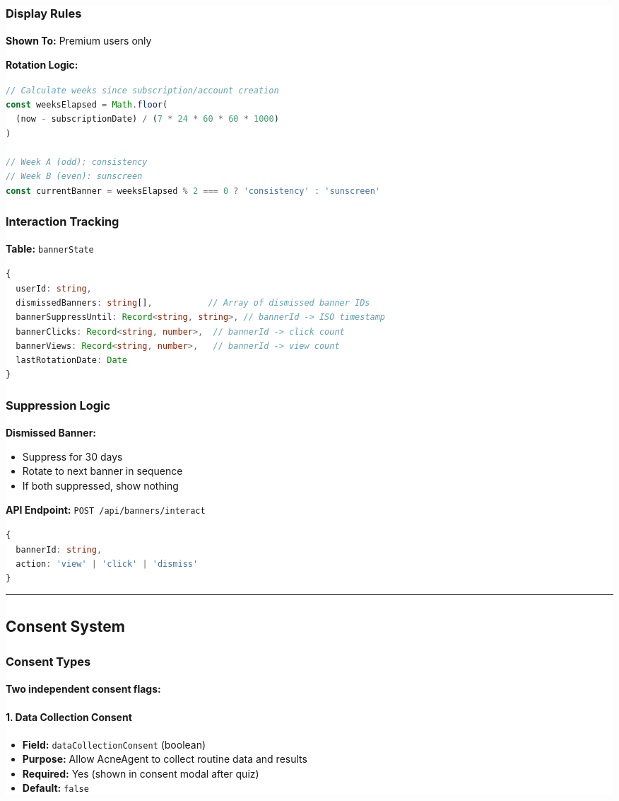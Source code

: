 ### Display Rules
**Shown To:** Premium users only

**Rotation Logic:**
```typescript
// Calculate weeks since subscription/account creation
const weeksElapsed = Math.floor(
  (now - subscriptionDate) / (7 * 24 * 60 * 60 * 1000)
)

// Week A (odd): consistency
// Week B (even): sunscreen
const currentBanner = weeksElapsed % 2 === 0 ? 'consistency' : 'sunscreen'
```

### Interaction Tracking
**Table:** `bannerState`

```typescript
{
  userId: string,
  dismissedBanners: string[],           // Array of dismissed banner IDs
  bannerSuppressUntil: Record<string, string>, // bannerId -> ISO timestamp
  bannerClicks: Record<string, number>,  // bannerId -> click count
  bannerViews: Record<string, number>,   // bannerId -> view count
  lastRotationDate: Date
}
```

### Suppression Logic
**Dismissed Banner:**
- Suppress for 30 days
- Rotate to next banner in sequence
- If both suppressed, show nothing

**API Endpoint:** `POST /api/banners/interact`
```typescript
{
  bannerId: string,
  action: 'view' | 'click' | 'dismiss'
}
```

---

## Consent System

### Consent Types
**Two independent consent flags:**

#### 1. Data Collection Consent
- **Field:** `dataCollectionConsent` (boolean)
- **Purpose:** Allow AcneAgent to collect routine data and results
- **Required:** Yes (shown in consent modal after quiz)
- **Default:** `false`
